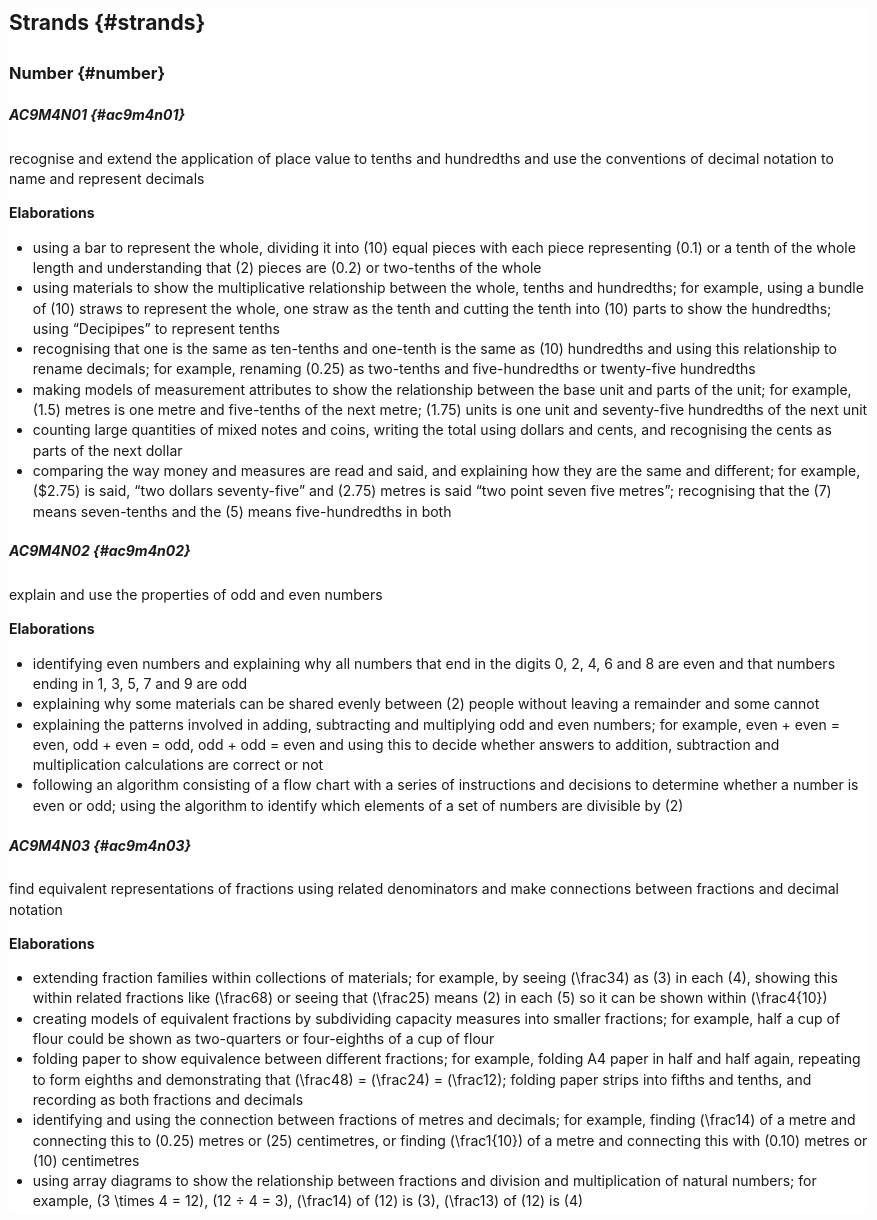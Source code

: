 ## Strands {#strands}

### Number {#number}

##### AC9M4N01 {#ac9m4n01}

recognise and extend the application of place value to tenths and hundredths and use the conventions of decimal notation to name and represent decimals

**Elaborations**
*  using a bar to represent the whole, dividing it into \(10\) equal pieces with each piece representing \(0.1\) or a tenth of the whole length and understanding that \(2\) pieces are \(0.2\) or two-tenths of the whole
*  using materials to show the multiplicative relationship between the whole, tenths and hundredths; for example, using a bundle of \(10\) straws to represent the whole, one straw as the tenth and cutting the tenth into \(10\) parts to show the hundredths; using “Decipipes” to represent tenths
*  recognising that one is the same as ten-tenths and one-tenth is the same as \(10\) hundredths and using this relationship to rename decimals; for example, renaming \(0.25\) as two-tenths and five-hundredths or twenty-five hundredths
*  making models of measurement attributes to show the relationship between the base unit and parts of the unit; for example, \(1.5\) metres is one metre and five-tenths of the next metre; \(1.75\) units is one unit and seventy-five hundredths of the next unit
*  counting large quantities of mixed notes and coins, writing the total using dollars and cents, and recognising the cents as parts of the next dollar
*  comparing the way money and measures are read and said, and explaining how they are the same and different; for example, \(\$2.75\) is said, “two dollars seventy-five” and \(2.75\) metres is said “two point seven five metres”; recognising that the \(7\) means seven-tenths and the \(5\) means five-hundredths in both

##### AC9M4N02 {#ac9m4n02}

explain and use the properties of odd and even numbers

**Elaborations**
*  identifying even numbers and explaining why all numbers that end in the digits 0, 2, 4, 6 and 8 are even and that numbers ending in 1, 3, 5, 7 and 9 are odd
*  explaining why some materials can be shared evenly between \(2\) people without leaving a remainder and some cannot
*  explaining the patterns involved in adding, subtracting and multiplying odd and even numbers; for example, even + even = even, odd + even = odd, odd + odd = even and using this to decide whether answers to addition, subtraction and multiplication calculations are correct or not
*  following an algorithm consisting of a flow chart with a series of instructions and decisions to determine whether a number is even or odd; using the algorithm to identify which elements of a set of numbers are divisible by \(2\)

##### AC9M4N03 {#ac9m4n03}

find equivalent representations of fractions using related denominators and make connections between fractions and decimal notation

**Elaborations**
*  extending fraction families within collections of materials; for example, by seeing \(\frac34\) as \(3\) in each \(4\), showing this within related fractions like \(\frac68\) or seeing that \(\frac25\) means \(2\) in each \(5\) so it can be shown within \(\frac4{10}\)
*  creating models of equivalent fractions by subdividing capacity measures into smaller fractions; for example, half a cup of flour could be shown as two-quarters or four-eighths of a cup of flour
*  folding paper to show equivalence between different fractions; for example, folding A4 paper in half and half again, repeating to form eighths and demonstrating that \(\frac48\) = \(\frac24\) = \(\frac12\); folding paper strips into fifths and tenths, and recording as both fractions and decimals 
*  identifying and using the connection between fractions of metres and decimals; for example, finding \(\frac14\) of a metre and connecting this to \(0.25\) metres or \(25\) centimetres, or finding \(\frac1{10}\) of a metre and connecting this with \(0.10\) metres or \(10\) centimetres
*  using array diagrams to show the relationship between fractions and division and multiplication of natural numbers; for example, \(3 \times 4 = 12\), \(12 ÷ 4 = 3\), \(\frac14\) of \(12\) is \(3\), \(\frac13\) of \(12\) is \(4\)
